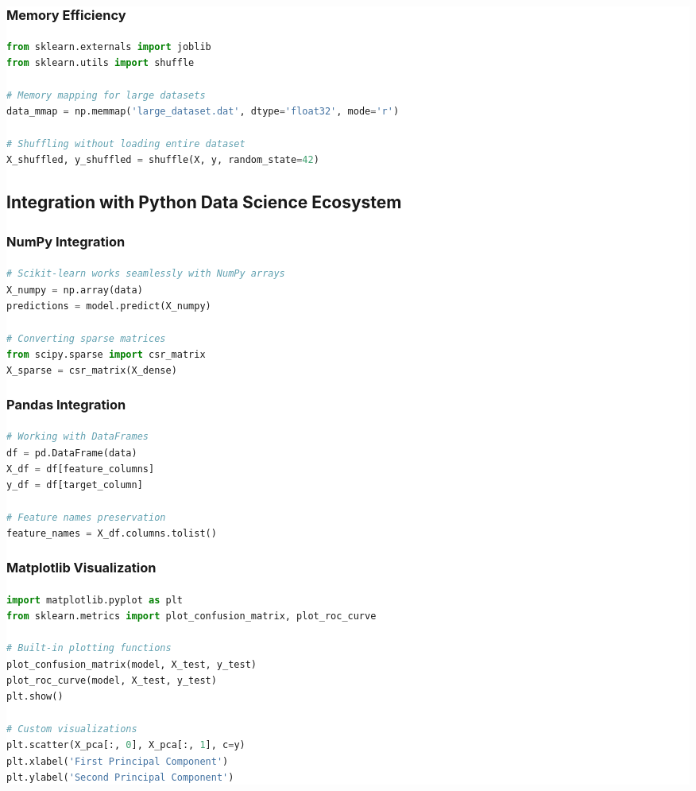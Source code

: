 ### Memory Efficiency

```python
from sklearn.externals import joblib
from sklearn.utils import shuffle

# Memory mapping for large datasets
data_mmap = np.memmap('large_dataset.dat', dtype='float32', mode='r')

# Shuffling without loading entire dataset
X_shuffled, y_shuffled = shuffle(X, y, random_state=42)
```

## Integration with Python Data Science Ecosystem

### NumPy Integration

```python
# Scikit-learn works seamlessly with NumPy arrays
X_numpy = np.array(data)
predictions = model.predict(X_numpy)

# Converting sparse matrices
from scipy.sparse import csr_matrix
X_sparse = csr_matrix(X_dense)
```

### Pandas Integration

```python
# Working with DataFrames
df = pd.DataFrame(data)
X_df = df[feature_columns]
y_df = df[target_column]

# Feature names preservation
feature_names = X_df.columns.tolist()
```

### Matplotlib Visualization

```python
import matplotlib.pyplot as plt
from sklearn.metrics import plot_confusion_matrix, plot_roc_curve

# Built-in plotting functions
plot_confusion_matrix(model, X_test, y_test)
plot_roc_curve(model, X_test, y_test)
plt.show()

# Custom visualizations
plt.scatter(X_pca[:, 0], X_pca[:, 1], c=y)
plt.xlabel('First Principal Component')
plt.ylabel('Second Principal Component')
```

